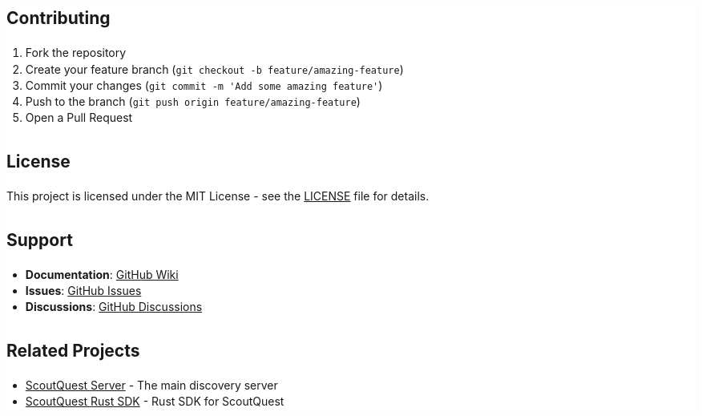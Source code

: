 ## Contributing

1. Fork the repository
2. Create your feature branch (`git checkout -b feature/amazing-feature`)
3. Commit your changes (`git commit -m 'Add some amazing feature'`)
4. Push to the branch (`git push origin feature/amazing-feature`)
5. Open a Pull Request

## License

This project is licensed under the MIT License - see the [LICENSE](LICENSE) file for details.

## Support

- **Documentation**: [GitHub Wiki](https://github.com/RomainDECOSTER/scoutquest/wiki)
- **Issues**: [GitHub Issues](https://github.com/RomainDECOSTER/scoutquest/issues)
- **Discussions**: [GitHub Discussions](https://github.com/RomainDECOSTER/scoutquest/discussions)

## Related Projects

- [ScoutQuest Server](../scoutquest-server) - The main discovery server
- [ScoutQuest Rust SDK](../scoutquest-rust) - Rust SDK for ScoutQuest
